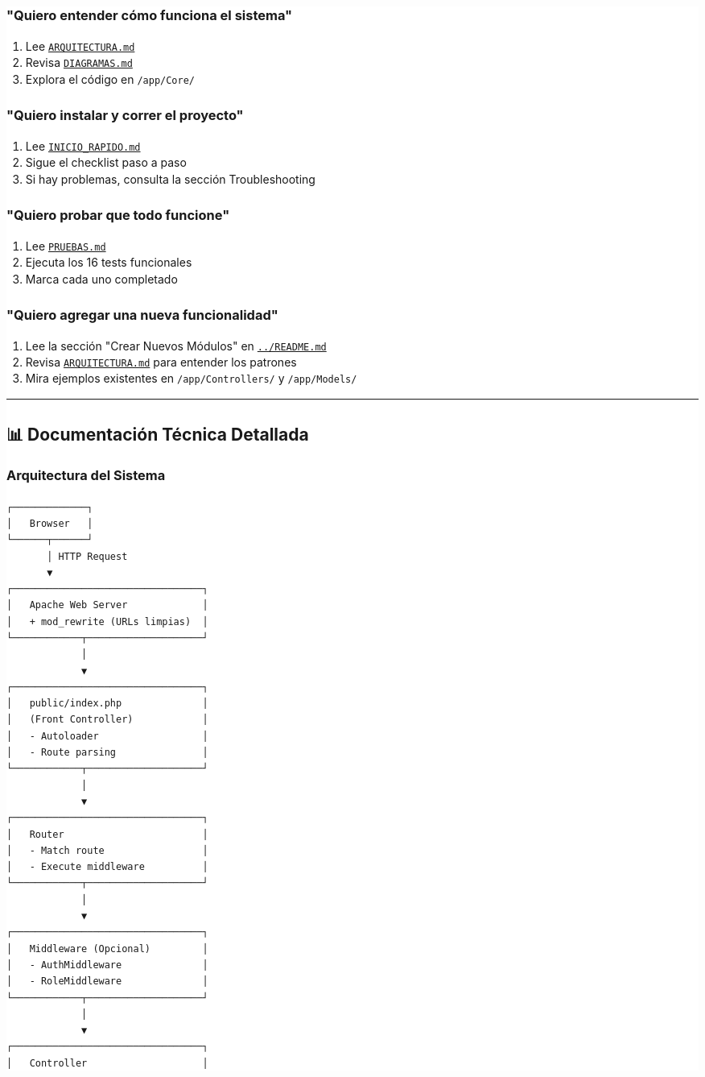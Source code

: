 ### "Quiero entender cómo funciona el sistema"
1. Lee [`ARQUITECTURA.md`](./ARQUITECTURA.md)
2. Revisa [`DIAGRAMAS.md`](./DIAGRAMAS.md)
3. Explora el código en `/app/Core/`

### "Quiero instalar y correr el proyecto"
1. Lee [`INICIO_RAPIDO.md`](./INICIO_RAPIDO.md)
2. Sigue el checklist paso a paso
3. Si hay problemas, consulta la sección Troubleshooting

### "Quiero probar que todo funcione"
1. Lee [`PRUEBAS.md`](./PRUEBAS.md)
2. Ejecuta los 16 tests funcionales
3. Marca cada uno completado

### "Quiero agregar una nueva funcionalidad"
1. Lee la sección "Crear Nuevos Módulos" en [`../README.md`](../README.md)
2. Revisa [`ARQUITECTURA.md`](./ARQUITECTURA.md) para entender los patrones
3. Mira ejemplos existentes en `/app/Controllers/` y `/app/Models/`

---

## 📊 Documentación Técnica Detallada

### Arquitectura del Sistema

```
┌─────────────┐
│   Browser   │
└──────┬──────┘
       │ HTTP Request
       ▼
┌─────────────────────────────────┐
│   Apache Web Server             │
│   + mod_rewrite (URLs limpias)  │
└────────────┬────────────────────┘
             │
             ▼
┌─────────────────────────────────┐
│   public/index.php              │
│   (Front Controller)            │
│   - Autoloader                  │
│   - Route parsing               │
└────────────┬────────────────────┘
             │
             ▼
┌─────────────────────────────────┐
│   Router                        │
│   - Match route                 │
│   - Execute middleware          │
└────────────┬────────────────────┘
             │
             ▼
┌─────────────────────────────────┐
│   Middleware (Opcional)         │
│   - AuthMiddleware              │
│   - RoleMiddleware              │
└────────────┬────────────────────┘
             │
             ▼
┌─────────────────────────────────┐
│   Controller                    │
```